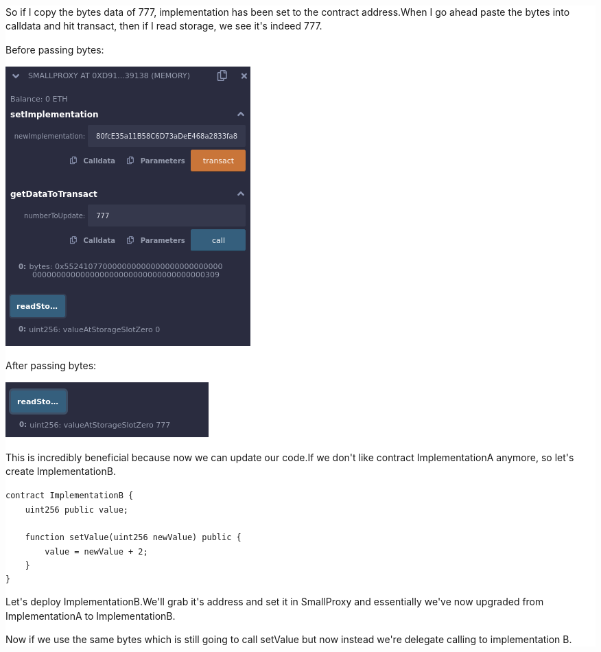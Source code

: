 So if I copy the bytes data of 777, implementation has been set to the contract address.When I go ahead paste the bytes into calldata and hit transact, then if I read storage, we see it's indeed 777.

Before passing bytes:

![before](Images/m125.png)

After passing bytes:

![after](Images/m126.png)

This is incredibly beneficial because now we can update our code.If we don't like contract ImplementationA anymore, so let's create ImplementationB.

```solidity
contract ImplementationB {
    uint256 public value;

    function setValue(uint256 newValue) public {
        value = newValue + 2;
    }
}
```

Let's deploy ImplementationB.We'll grab it's address and set it in SmallProxy and essentially we've now upgraded from ImplementationA to ImplementationB.

Now if we use the same bytes which is still going to call setValue but now instead we're delegate calling to implementation B.
